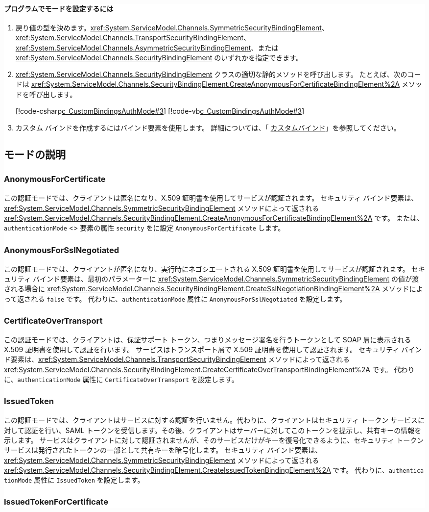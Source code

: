 #### <a name="to-set-the-mode-programmatically"></a>プログラムでモードを設定するには  
  
1. 戻り値の型を決めます。<xref:System.ServiceModel.Channels.SymmetricSecurityBindingElement>、<xref:System.ServiceModel.Channels.TransportSecurityBindingElement>、<xref:System.ServiceModel.Channels.AsymmetricSecurityBindingElement>、または <xref:System.ServiceModel.Channels.SecurityBindingElement> のいずれかを指定できます。  
  
2. <xref:System.ServiceModel.Channels.SecurityBindingElement> クラスの適切な静的メソッドを呼び出します。 たとえば、次のコードは <xref:System.ServiceModel.Channels.SecurityBindingElement.CreateAnonymousForCertificateBindingElement%2A> メソッドを呼び出します。  
  
     [!code-csharp[c_CustomBindingsAuthMode#3](../../../../samples/snippets/csharp/VS_Snippets_CFX/c_custombindingsauthmode/cs/source.cs#3)]
     [!code-vb[c_CustomBindingsAuthMode#3](../../../../samples/snippets/visualbasic/VS_Snippets_CFX/c_custombindingsauthmode/vb/source.vb#3)]  
  
3. カスタム バインドを作成するにはバインド要素を使用します。 詳細については、「 [カスタムバインド](../extending/custom-bindings.md)」を参照してください。  
  
## <a name="mode-descriptions"></a>モードの説明  
  
### <a name="anonymousforcertificate"></a>AnonymousForCertificate  

 この認証モードでは、クライアントは匿名になり、X.509 証明書を使用してサービスが認証されます。 セキュリティ バインド要素は、<xref:System.ServiceModel.Channels.SymmetricSecurityBindingElement> メソッドによって返される <xref:System.ServiceModel.Channels.SecurityBindingElement.CreateAnonymousForCertificateBindingElement%2A> です。 または、 `authenticationMode` <> 要素の属性 `security` をに設定 `AnonymousForCertificate` します。  
  
### <a name="anonymousforsslnegotiated"></a>AnonymousForSslNegotiated  

 この認証モードでは、クライアントが匿名になり、実行時にネゴシエートされる X.509 証明書を使用してサービスが認証されます。 セキュリティ バインド要素は、最初のパラメーターに <xref:System.ServiceModel.Channels.SymmetricSecurityBindingElement> の値が渡される場合に <xref:System.ServiceModel.Channels.SecurityBindingElement.CreateSslNegotiationBindingElement%2A> メソッドによって返される `false` です。 代わりに、`authenticationMode` 属性に `AnonymousForSslNegotiated` を設定します。  
  
### <a name="certificateovertransport"></a>CertificateOverTransport  

 この認証モードでは、クライアントは、保証サポート トークン、つまりメッセージ署名を行うトークンとして SOAP 層に表示される X.509 証明書を使用して認証を行います。 サービスはトランスポート層で X.509 証明書を使用して認証されます。 セキュリティ バインド要素は、<xref:System.ServiceModel.Channels.TransportSecurityBindingElement> メソッドによって返される <xref:System.ServiceModel.Channels.SecurityBindingElement.CreateCertificateOverTransportBindingElement%2A> です。 代わりに、`authenticationMode` 属性に `CertificateOverTransport` を設定します。  
  
### <a name="issuedtoken"></a>IssuedToken  

 この認証モードでは、クライアントはサービスに対する認証を行いません。代わりに、クライアントはセキュリティ トークン サービスに対して認証を行い、SAML トークンを受信します。その後、クライアントはサーバーに対してこのトークンを提示し、共有キーの情報を示します。 サービスはクライアントに対して認証されませんが、そのサービスだけがキーを復号化できるように、セキュリティ トークン サービスは発行されたトークンの一部として共有キーを暗号化します。 セキュリティ バインド要素は、<xref:System.ServiceModel.Channels.SymmetricSecurityBindingElement> メソッドによって返される <xref:System.ServiceModel.Channels.SecurityBindingElement.CreateIssuedTokenBindingElement%2A> です。 代わりに、`authenticationMode` 属性に `IssuedToken` を設定します。  
  
### <a name="issuedtokenforcertificate"></a>IssuedTokenForCertificate  
